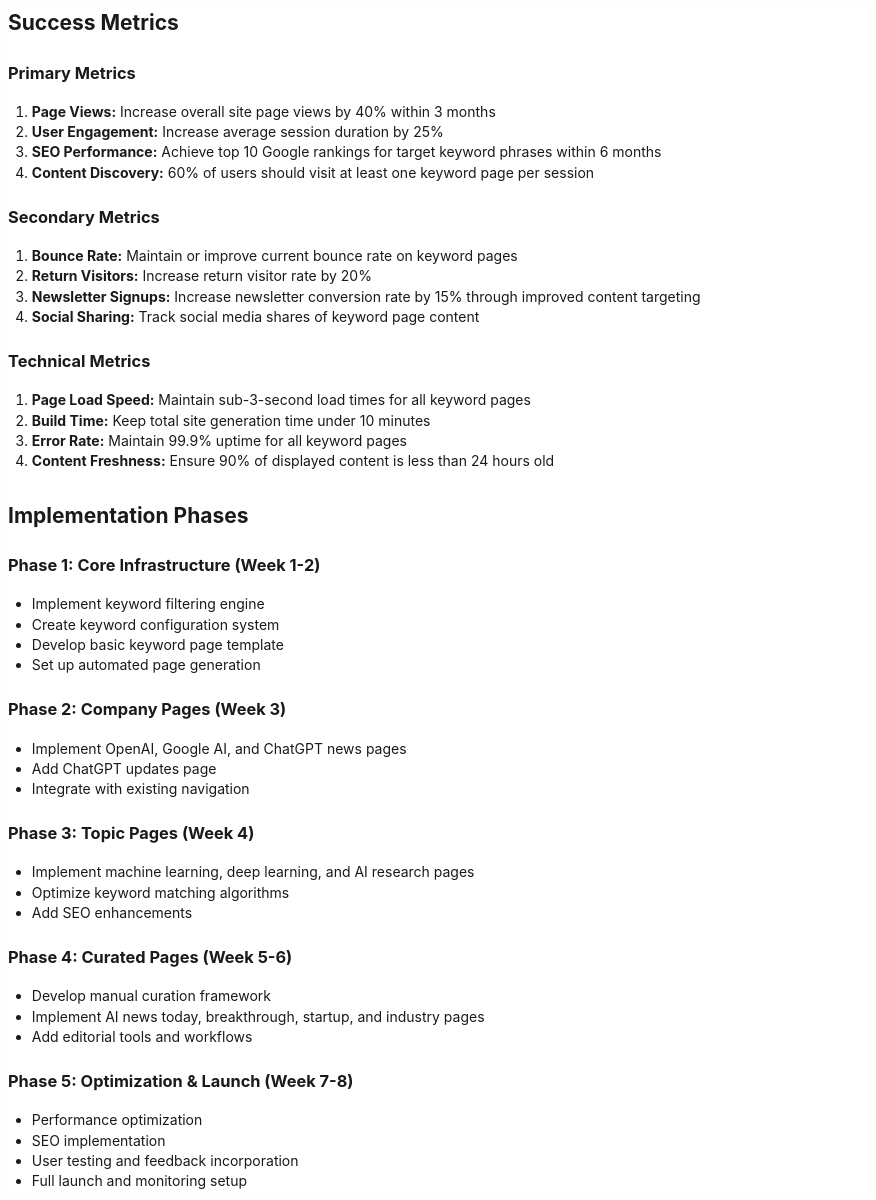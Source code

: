 ## Success Metrics

### Primary Metrics
1. **Page Views:** Increase overall site page views by 40% within 3 months
2. **User Engagement:** Increase average session duration by 25%
3. **SEO Performance:** Achieve top 10 Google rankings for target keyword phrases within 6 months
4. **Content Discovery:** 60% of users should visit at least one keyword page per session

### Secondary Metrics
1. **Bounce Rate:** Maintain or improve current bounce rate on keyword pages
2. **Return Visitors:** Increase return visitor rate by 20%
3. **Newsletter Signups:** Increase newsletter conversion rate by 15% through improved content targeting
4. **Social Sharing:** Track social media shares of keyword page content

### Technical Metrics
1. **Page Load Speed:** Maintain sub-3-second load times for all keyword pages
2. **Build Time:** Keep total site generation time under 10 minutes
3. **Error Rate:** Maintain 99.9% uptime for all keyword pages
4. **Content Freshness:** Ensure 90% of displayed content is less than 24 hours old

## Implementation Phases

### Phase 1: Core Infrastructure (Week 1-2)
- Implement keyword filtering engine
- Create keyword configuration system
- Develop basic keyword page template
- Set up automated page generation

### Phase 2: Company Pages (Week 3)
- Implement OpenAI, Google AI, and ChatGPT news pages
- Add ChatGPT updates page
- Integrate with existing navigation

### Phase 3: Topic Pages (Week 4)
- Implement machine learning, deep learning, and AI research pages
- Optimize keyword matching algorithms
- Add SEO enhancements

### Phase 4: Curated Pages (Week 5-6)
- Develop manual curation framework
- Implement AI news today, breakthrough, startup, and industry pages
- Add editorial tools and workflows

### Phase 5: Optimization & Launch (Week 7-8)
- Performance optimization
- SEO implementation
- User testing and feedback incorporation
- Full launch and monitoring setup
